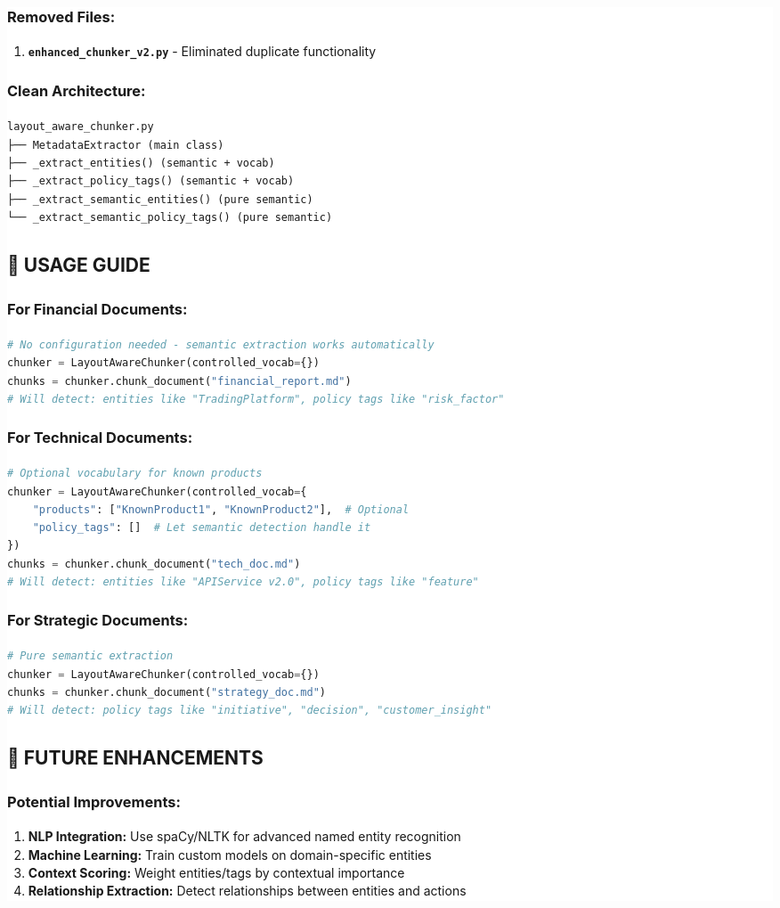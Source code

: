### **Removed Files:**
1. **`enhanced_chunker_v2.py`** - Eliminated duplicate functionality

### **Clean Architecture:**
```
layout_aware_chunker.py
├── MetadataExtractor (main class)
├── _extract_entities() (semantic + vocab)
├── _extract_policy_tags() (semantic + vocab)
├── _extract_semantic_entities() (pure semantic)
└── _extract_semantic_policy_tags() (pure semantic)
```

## **🚀 USAGE GUIDE**

### **For Financial Documents:**
```python
# No configuration needed - semantic extraction works automatically
chunker = LayoutAwareChunker(controlled_vocab={})
chunks = chunker.chunk_document("financial_report.md")
# Will detect: entities like "TradingPlatform", policy tags like "risk_factor"
```

### **For Technical Documents:**
```python
# Optional vocabulary for known products
chunker = LayoutAwareChunker(controlled_vocab={
    "products": ["KnownProduct1", "KnownProduct2"],  # Optional
    "policy_tags": []  # Let semantic detection handle it
})
chunks = chunker.chunk_document("tech_doc.md")
# Will detect: entities like "APIService v2.0", policy tags like "feature"
```

### **For Strategic Documents:**
```python
# Pure semantic extraction
chunker = LayoutAwareChunker(controlled_vocab={})
chunks = chunker.chunk_document("strategy_doc.md")
# Will detect: policy tags like "initiative", "decision", "customer_insight"
```

## **🔮 FUTURE ENHANCEMENTS**

### **Potential Improvements:**
1. **NLP Integration:** Use spaCy/NLTK for advanced named entity recognition
2. **Machine Learning:** Train custom models on domain-specific entities
3. **Context Scoring:** Weight entities/tags by contextual importance
4. **Relationship Extraction:** Detect relationships between entities and actions
